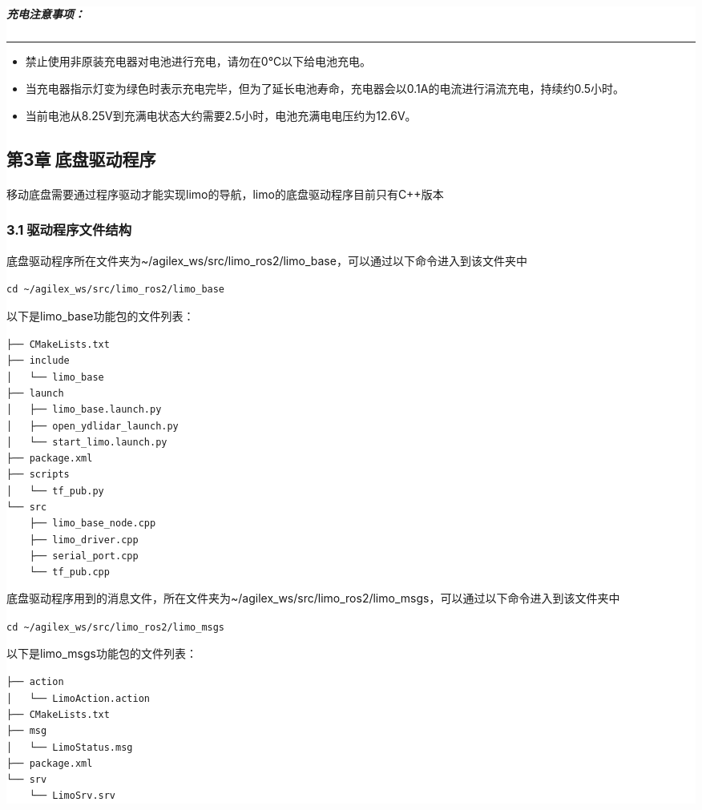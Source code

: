 ##### 充电注意事项：

------

- 禁止使用非原装充电器对电池进行充电，请勿在0℃以下给电池充电。

- 当充电器指示灯变为绿色时表示充电完毕，但为了延长电池寿命，充电器会以0.1A的电流进行涓流充电，持续约0.5小时。
- 当前电池从8.25V到充满电状态大约需要2.5小时，电池充满电电压约为12.6V。

## 第3章 底盘驱动程序

移动底盘需要通过程序驱动才能实现limo的导航，limo的底盘驱动程序目前只有C++版本

### 3.1 驱动程序文件结构

底盘驱动程序所在文件夹为~/agilex_ws/src/limo_ros2/limo_base，可以通过以下命令进入到该文件夹中

```
cd ~/agilex_ws/src/limo_ros2/limo_base
```

以下是limo_base功能包的文件列表：

```
├── CMakeLists.txt
├── include
│   └── limo_base
├── launch
│   ├── limo_base.launch.py
│   ├── open_ydlidar_launch.py
│   └── start_limo.launch.py
├── package.xml
├── scripts
│   └── tf_pub.py
└── src
    ├── limo_base_node.cpp
    ├── limo_driver.cpp
    ├── serial_port.cpp
    └── tf_pub.cpp

```

底盘驱动程序用到的消息文件，所在文件夹为~/agilex_ws/src/limo_ros2/limo_msgs，可以通过以下命令进入到该文件夹中

```
cd ~/agilex_ws/src/limo_ros2/limo_msgs
```

以下是limo_msgs功能包的文件列表：

```
├── action
│   └── LimoAction.action
├── CMakeLists.txt
├── msg
│   └── LimoStatus.msg
├── package.xml
└── srv
    └── LimoSrv.srv

```
